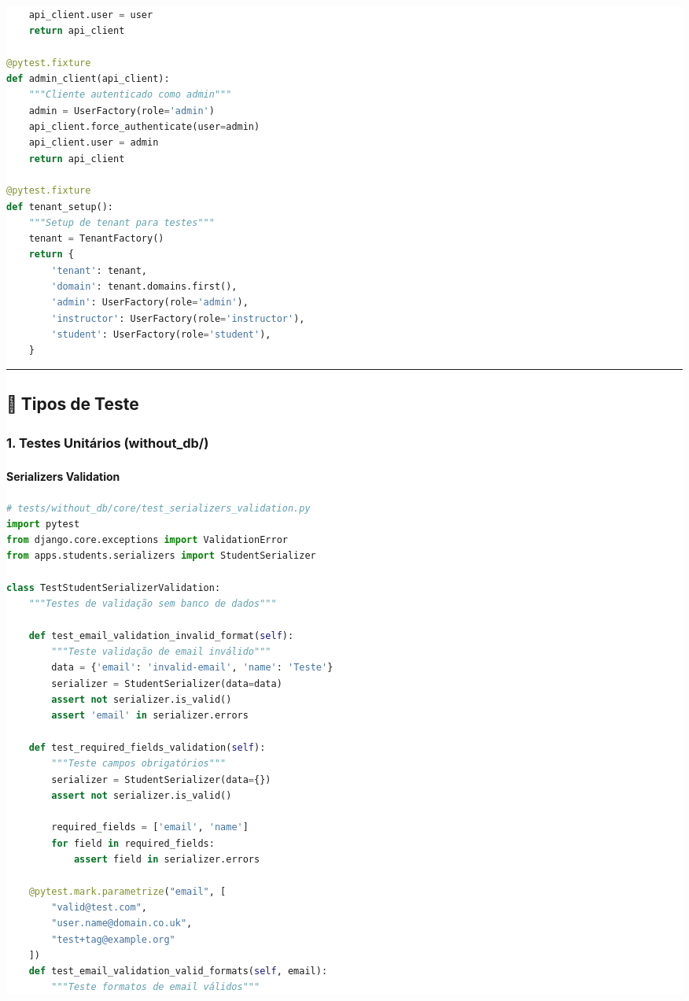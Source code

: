 ```python
    api_client.user = user
    return api_client

@pytest.fixture
def admin_client(api_client):
    """Cliente autenticado como admin"""
    admin = UserFactory(role='admin')
    api_client.force_authenticate(user=admin)
    api_client.user = admin
    return api_client

@pytest.fixture
def tenant_setup():
    """Setup de tenant para testes"""
    tenant = TenantFactory()
    return {
        'tenant': tenant,
        'domain': tenant.domains.first(),
        'admin': UserFactory(role='admin'),
        'instructor': UserFactory(role='instructor'),
        'student': UserFactory(role='student'),
    }
```

---

## 🧪 Tipos de Teste

### 1. Testes Unitários (without_db/)

#### Serializers Validation
```python
# tests/without_db/core/test_serializers_validation.py
import pytest
from django.core.exceptions import ValidationError
from apps.students.serializers import StudentSerializer

class TestStudentSerializerValidation:
    """Testes de validação sem banco de dados"""

    def test_email_validation_invalid_format(self):
        """Teste validação de email inválido"""
        data = {'email': 'invalid-email', 'name': 'Teste'}
        serializer = StudentSerializer(data=data)
        assert not serializer.is_valid()
        assert 'email' in serializer.errors

    def test_required_fields_validation(self):
        """Teste campos obrigatórios"""
        serializer = StudentSerializer(data={})
        assert not serializer.is_valid()

        required_fields = ['email', 'name']
        for field in required_fields:
            assert field in serializer.errors

    @pytest.mark.parametrize("email", [
        "valid@test.com",
        "user.name@domain.co.uk",
        "test+tag@example.org"
    ])
    def test_email_validation_valid_formats(self, email):
        """Teste formatos de email válidos"""
```